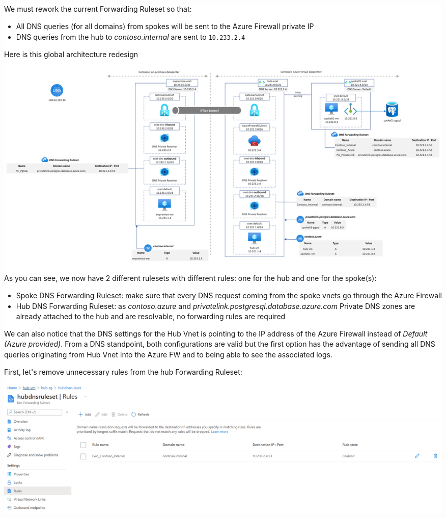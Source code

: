 We must rework the current Forwarding Ruleset so that:
- All DNS queries (for all domains) from spokes will be sent to the Azure Firewall private IP
- DNS queries from the hub to *contoso.internal* are sent to `10.233.2.4`

Here is this global architecture redesign

![image](images/architecture-fw-and-ruleset.png)

As you can see, we now have 2 different rulesets with different rules: one for the hub and one for the spoke(s):
- Spoke DNS Forwarding Ruleset: make sure that every DNS request coming from the spoke vnets go through the Azure Firewall
- Hub DNS Forwarding Ruleset: as *contoso.azure* and *privatelink.postgresql.database.azure.com* Private DNS zones are already attached to the hub and are resolvable, no forwarding rules are required

We can also notice that the DNS settings for the Hub Vnet is pointing to the IP address of the Azure Firewall instead of *Default (Azure provided)*. From a DNS standpoint, both configurations are valid but the first option has the advantage of sending all DNS queries originating from Hub Vnet into the Azure FW and to being able to see the associated logs.

First, let's remove unnecessary rules from the hub Forwarding Ruleset:

![image](images/dnsforwardingruleset-hub-chal-3b.png)
